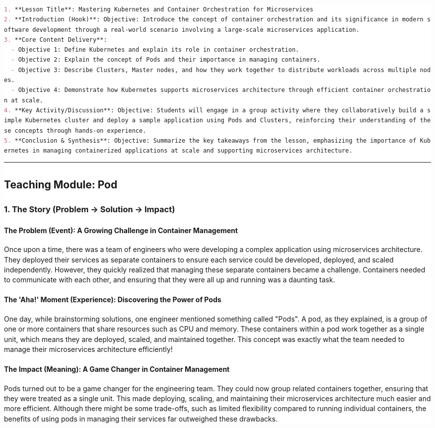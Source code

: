 ```markdown
1. **Lesson Title**: Mastering Kubernetes and Container Orchestration for Microservices
2. **Introduction (Hook)**: Objective: Introduce the concept of container orchestration and its significance in modern software development through a real-world scenario involving a large-scale microservices application.
3. **Core Content Delivery**:
   - Objective 1: Define Kubernetes and explain its role in container orchestration.
   - Objective 2: Explain the concept of Pods and their importance in managing containers.
   - Objective 3: Describe Clusters, Master nodes, and how they work together to distribute workloads across multiple nodes.
   - Objective 4: Demonstrate how Kubernetes supports microservices architecture through efficient container orchestration at scale.
4. **Key Activity/Discussion**: Objective: Students will engage in a group activity where they collaboratively build a simple Kubernetes cluster and deploy a sample application using Pods and Clusters, reinforcing their understanding of these concepts through hands-on experience.
5. **Conclusion & Synthesis**: Objective: Summarize the key takeaways from the lesson, emphasizing the importance of Kubernetes in managing containerized applications at scale and supporting microservices architecture.
```


---

## Teaching Module: Pod
 ### 1. The Story (Problem -> Solution -> Impact)
#### The Problem (Event): A Growing Challenge in Container Management

Once upon a time, there was a team of engineers who were developing a complex application using microservices architecture. They deployed their services as separate containers to ensure each service could be developed, deployed, and scaled independently. However, they quickly realized that managing these separate containers became a challenge. Containers needed to communicate with each other, and ensuring that they were all up and running was a daunting task.

#### The 'Aha!' Moment (Experience): Discovering the Power of Pods

One day, while brainstorming solutions, one engineer mentioned something called "Pods". A pod, as they explained, is a group of one or more containers that share resources such as CPU and memory. These containers within a pod work together as a single unit, which means they are deployed, scaled, and maintained together. This concept was exactly what the team needed to manage their microservices architecture efficiently!

#### The Impact (Meaning): A Game Changer in Container Management

Pods turned out to be a game changer for the engineering team. They could now group related containers together, ensuring that they were treated as a single unit. This made deploying, scaling, and maintaining their microservices architecture much easier and more efficient. Although there might be some trade-offs, such as limited flexibility compared to running individual containers, the benefits of using pods in managing their services far outweighed these drawbacks.
